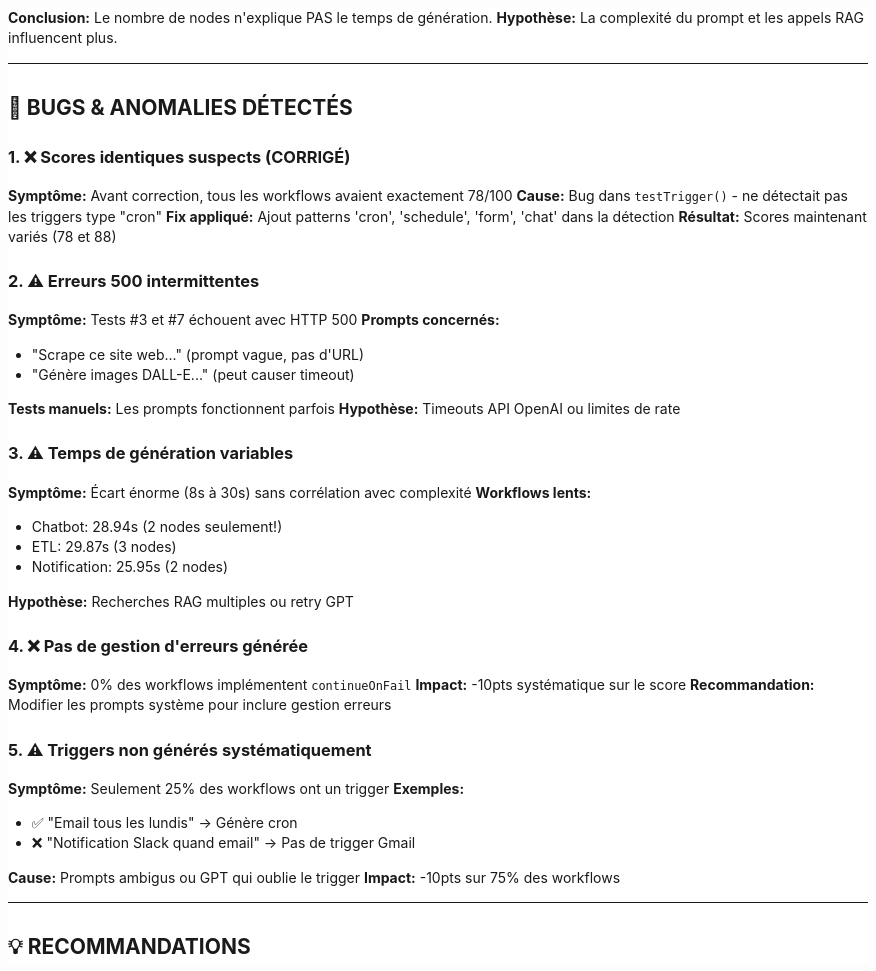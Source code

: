 **Conclusion:** Le nombre de nodes n'explique PAS le temps de génération.
**Hypothèse:** La complexité du prompt et les appels RAG influencent plus.

---

## 🐛 BUGS & ANOMALIES DÉTECTÉS

### 1. ❌ Scores identiques suspects (CORRIGÉ)

**Symptôme:** Avant correction, tous les workflows avaient exactement 78/100
**Cause:** Bug dans `testTrigger()` - ne détectait pas les triggers type "cron"
**Fix appliqué:** Ajout patterns 'cron', 'schedule', 'form', 'chat' dans la détection
**Résultat:** Scores maintenant variés (78 et 88)

### 2. ⚠️ Erreurs 500 intermittentes

**Symptôme:** Tests #3 et #7 échouent avec HTTP 500
**Prompts concernés:**
- "Scrape ce site web..." (prompt vague, pas d'URL)
- "Génère images DALL-E..." (peut causer timeout)

**Tests manuels:** Les prompts fonctionnent parfois
**Hypothèse:** Timeouts API OpenAI ou limites de rate

### 3. ⚠️ Temps de génération variables

**Symptôme:** Écart énorme (8s à 30s) sans corrélation avec complexité
**Workflows lents:**
- Chatbot: 28.94s (2 nodes seulement!)
- ETL: 29.87s (3 nodes)
- Notification: 25.95s (2 nodes)

**Hypothèse:** Recherches RAG multiples ou retry GPT

### 4. ❌ Pas de gestion d'erreurs générée

**Symptôme:** 0% des workflows implémentent `continueOnFail`
**Impact:** -10pts systématique sur le score
**Recommandation:** Modifier les prompts système pour inclure gestion erreurs

### 5. ⚠️ Triggers non générés systématiquement

**Symptôme:** Seulement 25% des workflows ont un trigger
**Exemples:**
- ✅ "Email tous les lundis" → Génère cron
- ❌ "Notification Slack quand email" → Pas de trigger Gmail

**Cause:** Prompts ambigus ou GPT qui oublie le trigger
**Impact:** -10pts sur 75% des workflows

---

## 💡 RECOMMANDATIONS
